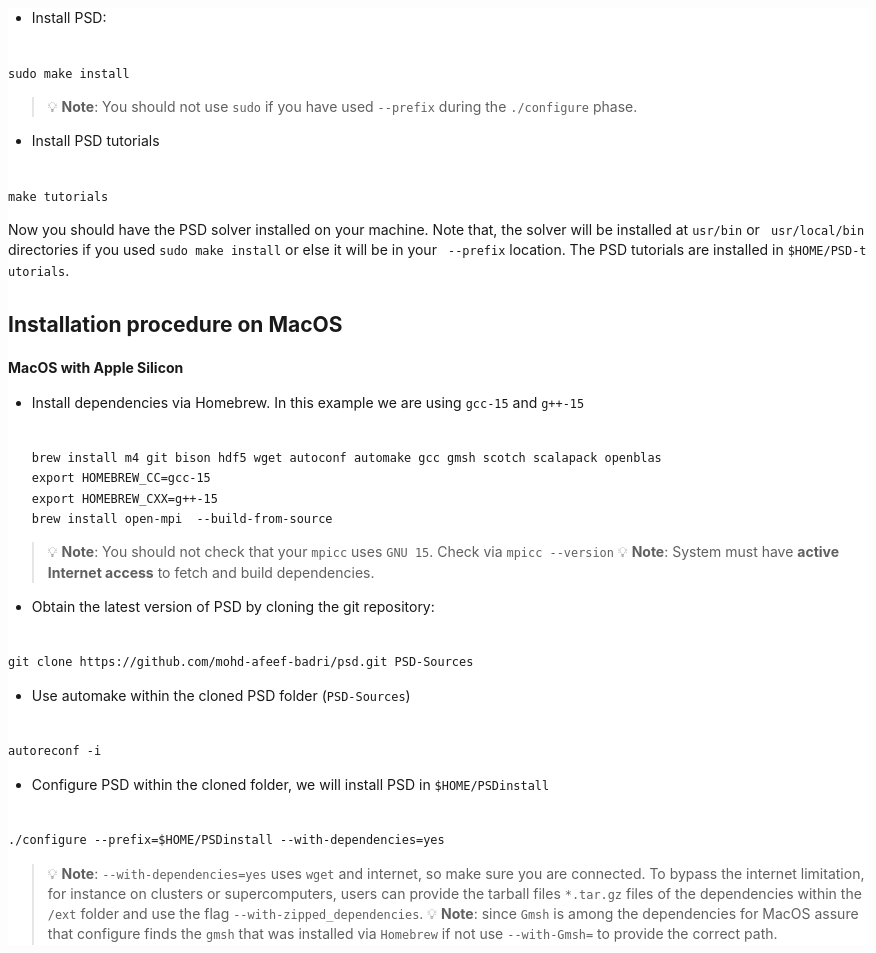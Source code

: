- Install PSD:

<pre><code>
sudo make install
</code></pre>

> 💡 **Note**:  You should not use `sudo` if you have used `--prefix` during the `./configure` phase.

- Install PSD tutorials

<pre><code>
make tutorials
</code></pre>

Now you should have the PSD solver installed on your machine. Note that, the solver will be installed at `usr/bin` or ` usr/local/bin` directories if you used `sudo make install` or else it will be in your ` --prefix` location.  The PSD tutorials are installed in `$HOME/PSD-tutorials`.

## Installation procedure on MacOS

**MacOS with Apple Silicon**

- Install dependencies via Homebrew. In this example we are using `gcc-15` and `g++-15`
  <pre><code>
  brew install m4 git bison hdf5 wget autoconf automake gcc gmsh scotch scalapack openblas
  export HOMEBREW_CC=gcc-15
  export HOMEBREW_CXX=g++-15
  brew install open-mpi  --build-from-source
  </code></pre>

> 💡 **Note**:  You should not check that your `mpicc` uses `GNU 15`. Check via `mpicc --version`
> 💡 **Note**:  System must have **active Internet access** to fetch and build dependencies.

- Obtain the latest version of PSD by cloning the git repository:

<pre><code>
git clone https://github.com/mohd-afeef-badri/psd.git PSD-Sources
</code></pre>

- Use automake within the  cloned PSD folder (`PSD-Sources`)

<pre><code>
autoreconf -i
</code></pre>

- Configure  PSD within the  cloned folder, we will install PSD in `$HOME/PSDinstall`

<pre><code>
./configure --prefix=$HOME/PSDinstall --with-dependencies=yes
</code></pre>

> 💡 **Note**:   `--with-dependencies=yes` uses `wget` and internet, so make sure you are connected. To bypass the internet limitation, for instance on clusters or supercomputers, users can provide the tarball files `*.tar.gz` files of the dependencies within the `/ext` folder and use the flag `--with-zipped_dependencies`.
> 💡 **Note**:   since `Gmsh` is among the dependencies for MacOS assure that configure finds the `gmsh` that was installed via `Homebrew` if not use `--with-Gmsh=` to provide the correct path.
